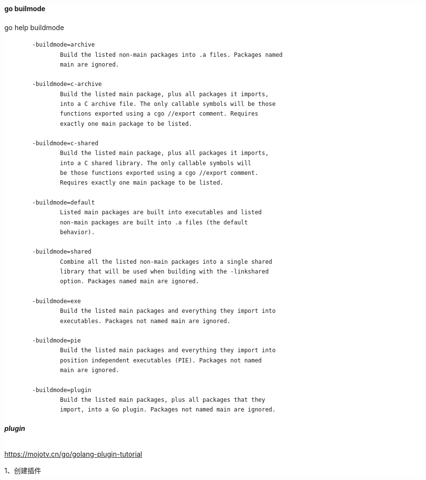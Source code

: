 

#### go builmode

go help buildmode

```shell
        -buildmode=archive
                Build the listed non-main packages into .a files. Packages named
                main are ignored.

        -buildmode=c-archive
                Build the listed main package, plus all packages it imports,
                into a C archive file. The only callable symbols will be those
                functions exported using a cgo //export comment. Requires
                exactly one main package to be listed.

        -buildmode=c-shared
                Build the listed main package, plus all packages it imports,
                into a C shared library. The only callable symbols will
                be those functions exported using a cgo //export comment.
                Requires exactly one main package to be listed.

        -buildmode=default
                Listed main packages are built into executables and listed
                non-main packages are built into .a files (the default
                behavior).

        -buildmode=shared
                Combine all the listed non-main packages into a single shared
                library that will be used when building with the -linkshared
                option. Packages named main are ignored.

        -buildmode=exe
                Build the listed main packages and everything they import into
                executables. Packages not named main are ignored.

        -buildmode=pie
                Build the listed main packages and everything they import into
                position independent executables (PIE). Packages not named
                main are ignored.

        -buildmode=plugin
                Build the listed main packages, plus all packages that they
                import, into a Go plugin. Packages not named main are ignored.

```

###### **plugin**

https://mojotv.cn/go/golang-plugin-tutorial

1、创建插件 
